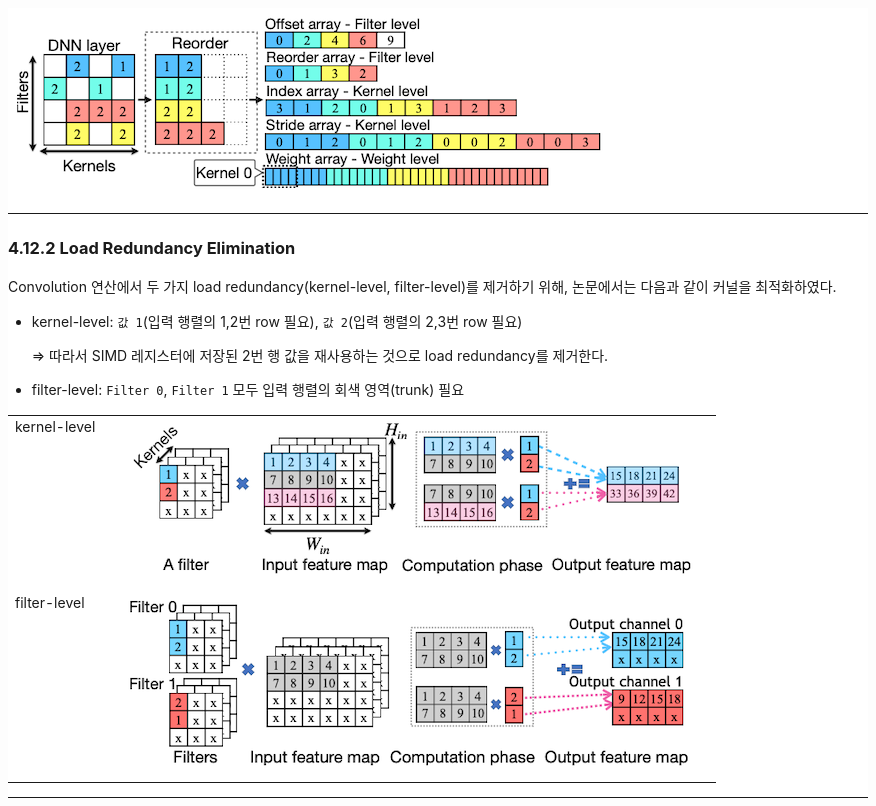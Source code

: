 ![fkw format](images/FKW_format.png)

---

### 4.12.2 Load Redundancy Elimination

Convolution 연산에서 두 가지 load redundancy(kernel-level, filter-level)를 제거하기 위해, 논문에서는 다음과 같이 커널을 최적화하였다.

- kernel-level: `값 1`(입력 행렬의 1,2번 row 필요), `값 2`(입력 행렬의 2,3번 row 필요)

  $\Rightarrow$ 따라서 SIMD 레지스터에 저장된 2번 행 값을 재사용하는 것으로 load redundancy를 제거한다.

- filter-level: `Filter 0`, `Filter 1` 모두 입력 행렬의 회색 영역(trunk) 필요

| | |
| --- | :---: |
| kernel-level | ![load redundancy elimination](images/PatDNN_load_redundancy_1.png) |
| filter-level | ![load redundancy elimination](images/PatDNN_load_redundancy_2.png) |

---
